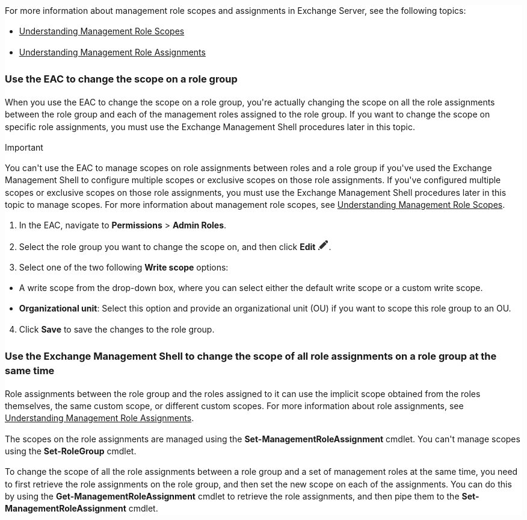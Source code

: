 For more information about management role scopes and assignments in Exchange Server, see the following topics:

- [Understanding Management Role Scopes](http://technet.microsoft.com/library/24ed4a38-438a-4223-9f9c-5d4dea4b046b.aspx)

- [Understanding Management Role Assignments](http://technet.microsoft.com/library/1dc33dd6-52fb-4852-a5ce-027bc73e1d8f.aspx)

### Use the EAC to change the scope on a role group

When you use the EAC to change the scope on a role group, you're actually changing the scope on all the role assignments between the role group and each of the management roles assigned to the role group. If you want to change the scope on specific role assignments, you must use the Exchange Management Shell procedures later in this topic.

> [!IMPORTANT]
> You can't use the EAC to manage scopes on role assignments between roles and a role group if you've used the Exchange Management Shell to configure multiple scopes or exclusive scopes on those role assignments. If you've configured multiple scopes or exclusive scopes on those role assignments, you must use the Exchange Management Shell procedures later in this topic to manage scopes. For more information about management role scopes, see [Understanding Management Role Scopes](http://technet.microsoft.com/library/24ed4a38-438a-4223-9f9c-5d4dea4b046b.aspx).

1. In the EAC, navigate to **Permissions** \> **Admin Roles**.

2. Select the role group you want to change the scope on, and then click **Edit** ![Edit icon](../media/ITPro_EAC_EditIcon.png).

3. Select one of the two following **Write scope** options: 

  - A write scope from the drop-down box, where you can select either the default write scope or a custom write scope.

  - **Organizational unit**: Select this option and provide an organizational unit (OU) if you want to scope this role group to an OU.

4. Click **Save** to save the changes to the role group.

### Use the Exchange Management Shell to change the scope of all role assignments on a role group at the same time

Role assignments between the role group and the roles assigned to it can use the implicit scope obtained from the roles themselves, the same custom scope, or different custom scopes. For more information about role assignments, see [Understanding Management Role Assignments](http://technet.microsoft.com/library/1dc33dd6-52fb-4852-a5ce-027bc73e1d8f.aspx).

The scopes on the role assignments are managed using the **Set-ManagementRoleAssignment** cmdlet. You can't manage scopes using the **Set-RoleGroup** cmdlet.

To change the scope of all the role assignments between a role group and a set of management roles at the same time, you need to first retrieve the role assignments on the role group, and then set the new scope on each of the assignments. You can do this by using the **Get-ManagementRoleAssignment** cmdlet to retrieve the role assignments, and then pipe them to the **Set-ManagementRoleAssignment** cmdlet.

